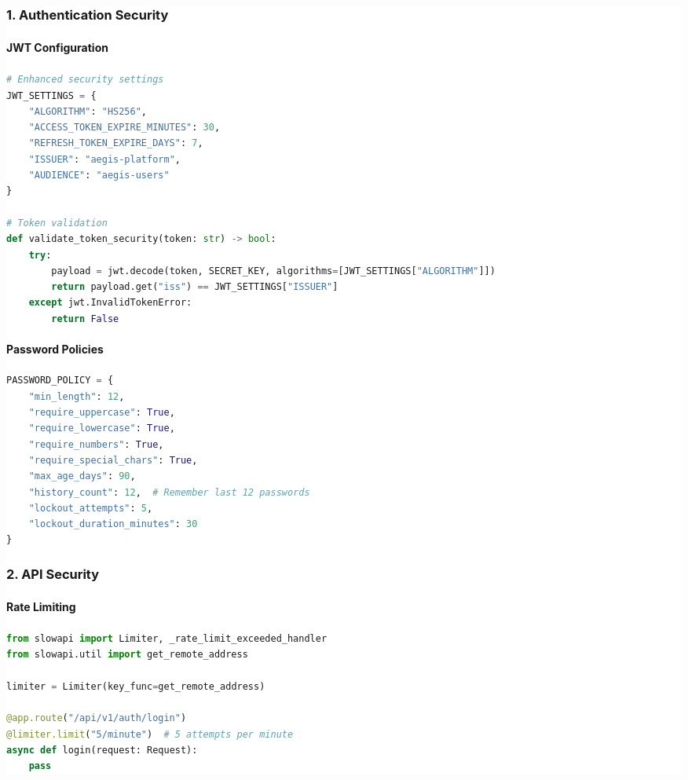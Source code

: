 ### 1. Authentication Security

#### JWT Configuration
```python
# Enhanced security settings
JWT_SETTINGS = {
    "ALGORITHM": "HS256",
    "ACCESS_TOKEN_EXPIRE_MINUTES": 30,
    "REFRESH_TOKEN_EXPIRE_DAYS": 7,
    "ISSUER": "aegis-platform",
    "AUDIENCE": "aegis-users"
}

# Token validation
def validate_token_security(token: str) -> bool:
    try:
        payload = jwt.decode(token, SECRET_KEY, algorithms=[JWT_SETTINGS["ALGORITHM"]])
        return payload.get("iss") == JWT_SETTINGS["ISSUER"]
    except jwt.InvalidTokenError:
        return False
```

#### Password Policies
```python
PASSWORD_POLICY = {
    "min_length": 12,
    "require_uppercase": True,
    "require_lowercase": True,
    "require_numbers": True,
    "require_special_chars": True,
    "max_age_days": 90,
    "history_count": 12,  # Remember last 12 passwords
    "lockout_attempts": 5,
    "lockout_duration_minutes": 30
}
```

### 2. API Security

#### Rate Limiting
```python
from slowapi import Limiter, _rate_limit_exceeded_handler
from slowapi.util import get_remote_address

limiter = Limiter(key_func=get_remote_address)

@app.route("/api/v1/auth/login")
@limiter.limit("5/minute")  # 5 attempts per minute
async def login(request: Request):
    pass
```
